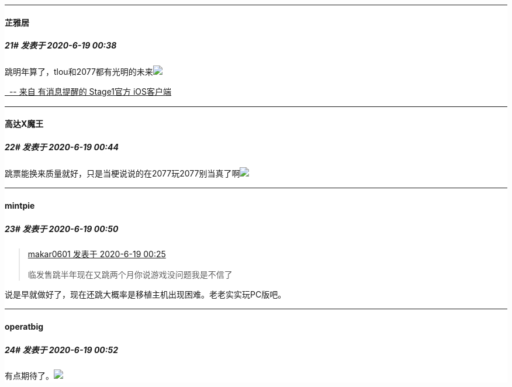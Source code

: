 

-----

####  芷雅居  
##### 21#       发表于 2020-6-19 00:38




跳明年算了，tlou和2077都有光明的未来<img src="https://static.saraba1st.com/image/smiley/face2017/037.png" referrerpolicy="no-referrer">

[  -- 来自 有消息提醒的 Stage1官方 iOS客户端](https://itunes.apple.com/fi/app/saraba1st/id1221237470?mt=8)







-----

####  高达X魔王  
##### 22#       发表于 2020-6-19 00:44




跳票能换来质量就好，只是当梗说说的在2077玩2077别当真了啊<img src="https://static.saraba1st.com/image/smiley/face2017/218.png" referrerpolicy="no-referrer">







-----

####  mintpie  
##### 23#       发表于 2020-6-19 00:50



<blockquote><a href="httphttps://bbs.saraba1st.com/2b/forum.php?mod=redirect&amp;goto=findpost&amp;pid=47857310&amp;ptid=1942559" target="_blank">makar0601 发表于 2020-6-19 00:25</a>

临发售跳半年现在又跳两个月你说游戏没问题我是不信了</blockquote>
说是早就做好了，现在还跳大概率是移植主机出现困难。老老实实玩PC版吧。







-----

####  operatbig  
##### 24#       发表于 2020-6-19 00:52




有点期待了。<img src="https://static.saraba1st.com/image/smiley/face2017/053.png" referrerpolicy="no-referrer">

